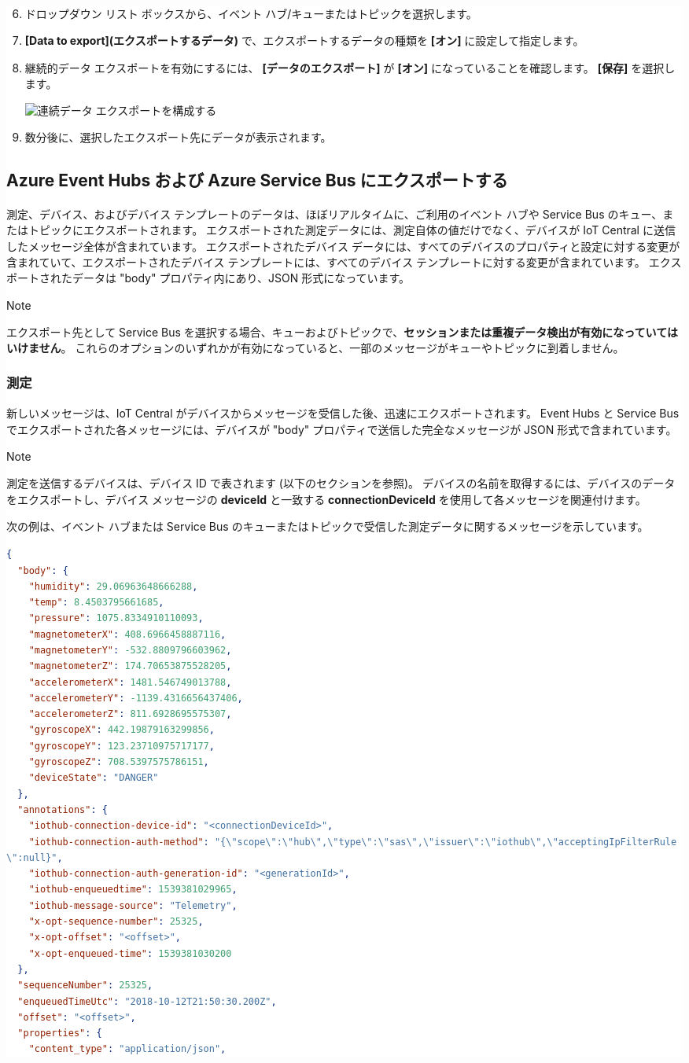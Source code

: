6. ドロップダウン リスト ボックスから、イベント ハブ/キューまたはトピックを選択します。

7. **[Data to export]\(エクスポートするデータ\)** で、エクスポートするデータの種類を **[オン]** に設定して指定します。

6. 継続的データ エクスポートを有効にするには、 **[データのエクスポート]** が **[オン]** になっていることを確認します。 **[保存]** を選択します。

    ![連続データ エクスポートを構成する](media/howto-export-data-pnp/export-list1.png)

7. 数分後に、選択したエクスポート先にデータが表示されます。


## <a name="export-to-azure-event-hubs-and-azure-service-bus"></a>Azure Event Hubs および Azure Service Bus にエクスポートする

測定、デバイス、およびデバイス テンプレートのデータは、ほぼリアルタイムに、ご利用のイベント ハブや Service Bus のキュー、またはトピックにエクスポートされます。 エクスポートされた測定データには、測定自体の値だけでなく、デバイスが IoT Central に送信したメッセージ全体が含まれています。 エクスポートされたデバイス データには、すべてのデバイスのプロパティと設定に対する変更が含まれていて、エクスポートされたデバイス テンプレートには、すべてのデバイス テンプレートに対する変更が含まれています。 エクスポートされたデータは "body" プロパティ内にあり、JSON 形式になっています。

> [!NOTE]
> エクスポート先として Service Bus を選択する場合、キューおよびトピックで、**セッションまたは重複データ検出が有効になっていてはいけません**。 これらのオプションのいずれかが有効になっていると、一部のメッセージがキューやトピックに到着しません。

### <a name="measurements"></a>測定

新しいメッセージは、IoT Central がデバイスからメッセージを受信した後、迅速にエクスポートされます。 Event Hubs と Service Bus でエクスポートされた各メッセージには、デバイスが "body" プロパティで送信した完全なメッセージが JSON 形式で含まれています。 

> [!NOTE]
> 測定を送信するデバイスは、デバイス ID で表されます (以下のセクションを参照)。 デバイスの名前を取得するには、デバイスのデータをエクスポートし、デバイス メッセージの **deviceId** と一致する **connectionDeviceId** を使用して各メッセージを関連付けます。

次の例は、イベント ハブまたは Service Bus のキューまたはトピックで受信した測定データに関するメッセージを示しています。

```json
{
  "body": {
    "humidity": 29.06963648666288,
    "temp": 8.4503795661685,
    "pressure": 1075.8334910110093,
    "magnetometerX": 408.6966458887116,
    "magnetometerY": -532.8809796603962,
    "magnetometerZ": 174.70653875528205,
    "accelerometerX": 1481.546749013788,
    "accelerometerY": -1139.4316656437406,
    "accelerometerZ": 811.6928695575307,
    "gyroscopeX": 442.19879163299856,
    "gyroscopeY": 123.23710975717177,
    "gyroscopeZ": 708.5397575786151,
    "deviceState": "DANGER"
  },
  "annotations": {
    "iothub-connection-device-id": "<connectionDeviceId>",
    "iothub-connection-auth-method": "{\"scope\":\"hub\",\"type\":\"sas\",\"issuer\":\"iothub\",\"acceptingIpFilterRule\":null}",
    "iothub-connection-auth-generation-id": "<generationId>",
    "iothub-enqueuedtime": 1539381029965,
    "iothub-message-source": "Telemetry",
    "x-opt-sequence-number": 25325,
    "x-opt-offset": "<offset>",
    "x-opt-enqueued-time": 1539381030200
  },
  "sequenceNumber": 25325,
  "enqueuedTimeUtc": "2018-10-12T21:50:30.200Z",
  "offset": "<offset>",
  "properties": {
    "content_type": "application/json",
```